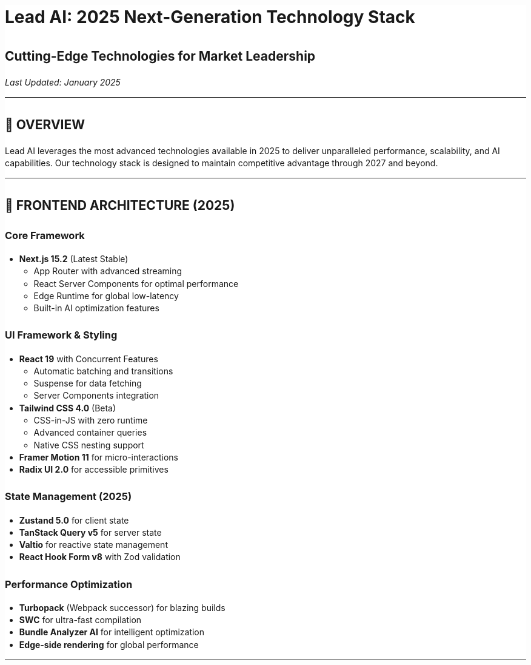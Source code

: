 # Lead AI: 2025 Next-Generation Technology Stack
## Cutting-Edge Technologies for Market Leadership

*Last Updated: January 2025*

---

## 🚀 **OVERVIEW**

Lead AI leverages the most advanced technologies available in 2025 to deliver unparalleled performance, scalability, and AI capabilities. Our technology stack is designed to maintain competitive advantage through 2027 and beyond.

---

## 🎯 **FRONTEND ARCHITECTURE (2025)**

### **Core Framework**
- **Next.js 15.2** (Latest Stable)
  - App Router with advanced streaming
  - React Server Components for optimal performance
  - Edge Runtime for global low-latency
  - Built-in AI optimization features

### **UI Framework & Styling**
- **React 19** with Concurrent Features
  - Automatic batching and transitions
  - Suspense for data fetching
  - Server Components integration
- **Tailwind CSS 4.0** (Beta)
  - CSS-in-JS with zero runtime
  - Advanced container queries
  - Native CSS nesting support
- **Framer Motion 11** for micro-interactions
- **Radix UI 2.0** for accessible primitives

### **State Management (2025)**
- **Zustand 5.0** for client state
- **TanStack Query v5** for server state
- **Valtio** for reactive state management
- **React Hook Form v8** with Zod validation

### **Performance Optimization**
- **Turbopack** (Webpack successor) for blazing builds
- **SWC** for ultra-fast compilation
- **Bundle Analyzer AI** for intelligent optimization
- **Edge-side rendering** for global performance

---